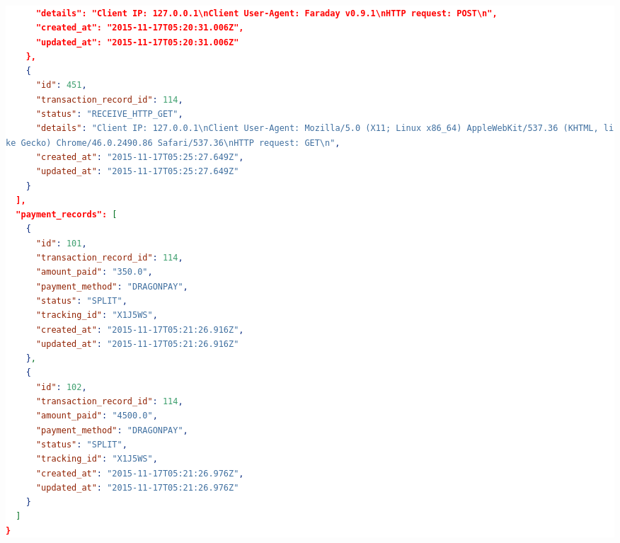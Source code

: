 ```json
      "details": "Client IP: 127.0.0.1\nClient User-Agent: Faraday v0.9.1\nHTTP request: POST\n",
      "created_at": "2015-11-17T05:20:31.006Z",
      "updated_at": "2015-11-17T05:20:31.006Z"
    },
    {
      "id": 451,
      "transaction_record_id": 114,
      "status": "RECEIVE_HTTP_GET",
      "details": "Client IP: 127.0.0.1\nClient User-Agent: Mozilla/5.0 (X11; Linux x86_64) AppleWebKit/537.36 (KHTML, like Gecko) Chrome/46.0.2490.86 Safari/537.36\nHTTP request: GET\n",
      "created_at": "2015-11-17T05:25:27.649Z",
      "updated_at": "2015-11-17T05:25:27.649Z"
    }
  ],
  "payment_records": [
    {
      "id": 101,
      "transaction_record_id": 114,
      "amount_paid": "350.0",
      "payment_method": "DRAGONPAY",
      "status": "SPLIT",
      "tracking_id": "X1J5WS",
      "created_at": "2015-11-17T05:21:26.916Z",
      "updated_at": "2015-11-17T05:21:26.916Z"
    },
    {
      "id": 102,
      "transaction_record_id": 114,
      "amount_paid": "4500.0",
      "payment_method": "DRAGONPAY",
      "status": "SPLIT",
      "tracking_id": "X1J5WS",
      "created_at": "2015-11-17T05:21:26.976Z",
      "updated_at": "2015-11-17T05:21:26.976Z"
    }
  ]
}
```